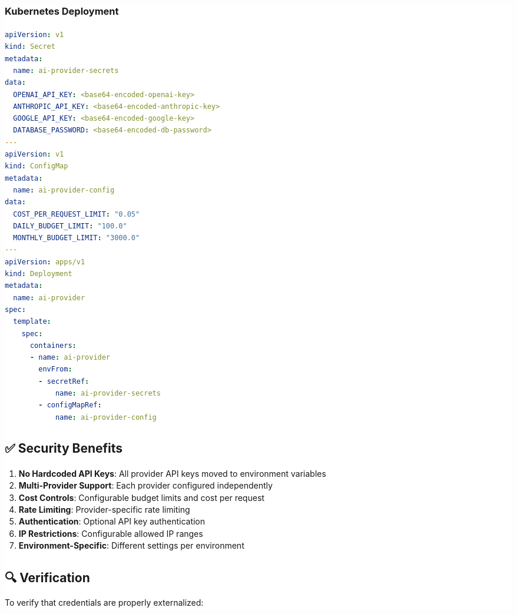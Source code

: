 ### Kubernetes Deployment
```yaml
apiVersion: v1
kind: Secret
metadata:
  name: ai-provider-secrets
data:
  OPENAI_API_KEY: <base64-encoded-openai-key>
  ANTHROPIC_API_KEY: <base64-encoded-anthropic-key>
  GOOGLE_API_KEY: <base64-encoded-google-key>
  DATABASE_PASSWORD: <base64-encoded-db-password>
---
apiVersion: v1
kind: ConfigMap
metadata:
  name: ai-provider-config
data:
  COST_PER_REQUEST_LIMIT: "0.05"
  DAILY_BUDGET_LIMIT: "100.0"
  MONTHLY_BUDGET_LIMIT: "3000.0"
---
apiVersion: apps/v1
kind: Deployment
metadata:
  name: ai-provider
spec:
  template:
    spec:
      containers:
      - name: ai-provider
        envFrom:
        - secretRef:
            name: ai-provider-secrets
        - configMapRef:
            name: ai-provider-config
```

## ✅ Security Benefits

1. **No Hardcoded API Keys**: All provider API keys moved to environment variables
2. **Multi-Provider Support**: Each provider configured independently
3. **Cost Controls**: Configurable budget limits and cost per request
4. **Rate Limiting**: Provider-specific rate limiting
5. **Authentication**: Optional API key authentication
6. **IP Restrictions**: Configurable allowed IP ranges
7. **Environment-Specific**: Different settings per environment

## 🔍 Verification

To verify that credentials are properly externalized:
